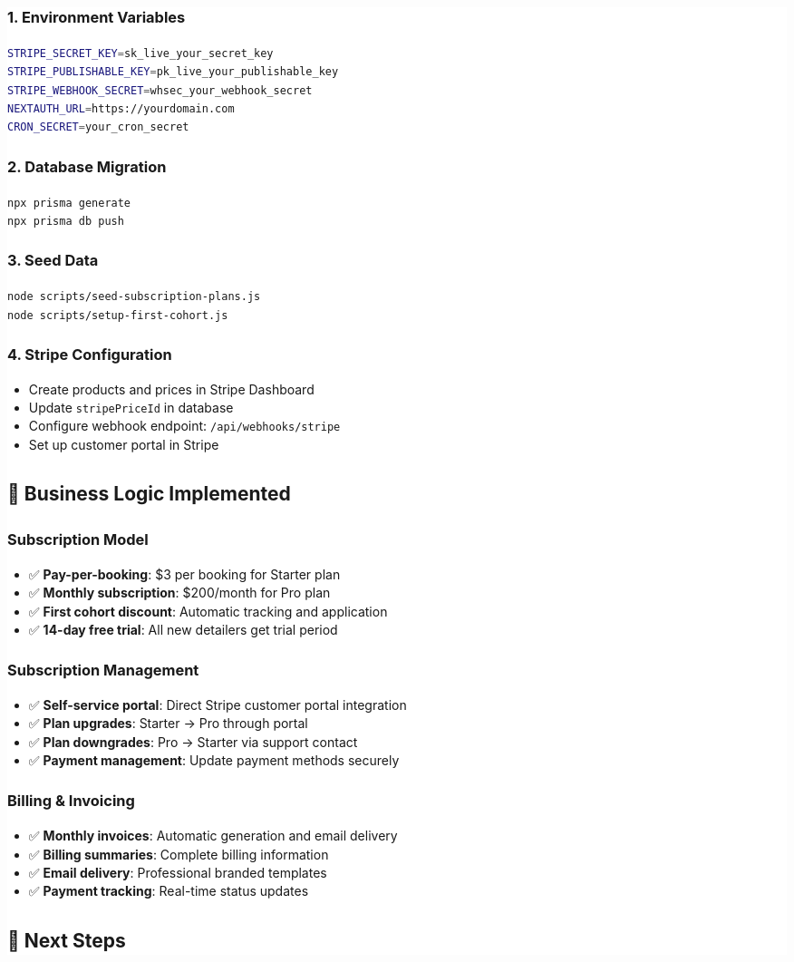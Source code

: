 ### 1. **Environment Variables**
```bash
STRIPE_SECRET_KEY=sk_live_your_secret_key
STRIPE_PUBLISHABLE_KEY=pk_live_your_publishable_key
STRIPE_WEBHOOK_SECRET=whsec_your_webhook_secret
NEXTAUTH_URL=https://yourdomain.com
CRON_SECRET=your_cron_secret
```

### 2. **Database Migration**
```bash
npx prisma generate
npx prisma db push
```

### 3. **Seed Data**
```bash
node scripts/seed-subscription-plans.js
node scripts/setup-first-cohort.js
```

### 4. **Stripe Configuration**
- Create products and prices in Stripe Dashboard
- Update `stripePriceId` in database
- Configure webhook endpoint: `/api/webhooks/stripe`
- Set up customer portal in Stripe

## 🎯 Business Logic Implemented

### **Subscription Model**
- ✅ **Pay-per-booking**: $3 per booking for Starter plan
- ✅ **Monthly subscription**: $200/month for Pro plan
- ✅ **First cohort discount**: Automatic tracking and application
- ✅ **14-day free trial**: All new detailers get trial period

### **Subscription Management**
- ✅ **Self-service portal**: Direct Stripe customer portal integration
- ✅ **Plan upgrades**: Starter → Pro through portal
- ✅ **Plan downgrades**: Pro → Starter via support contact
- ✅ **Payment management**: Update payment methods securely

### **Billing & Invoicing**
- ✅ **Monthly invoices**: Automatic generation and email delivery
- ✅ **Billing summaries**: Complete billing information
- ✅ **Email delivery**: Professional branded templates
- ✅ **Payment tracking**: Real-time status updates

## 🚀 Next Steps
